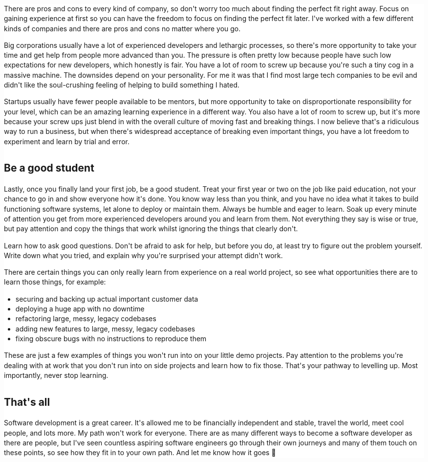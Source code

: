 There are pros and cons to every kind of company, so don't worry too much about finding the perfect fit right away. Focus on gaining experience at first so you can have the freedom to focus on finding the perfect fit later. I've worked with a few different kinds of companies and there are pros and cons no matter where you go.

Big corporations usually have a lot of experienced developers and lethargic processes, so there's more opportunity to take your time and get help from people more advanced than you. The pressure is often pretty low because people have such low expectations for new developers, which honestly is fair. You have a lot of room to screw up because you're such a tiny cog in a massive machine. The downsides depend on your personality. For me it was that I find most large tech companies to be evil and didn't like the soul-crushing feeling of helping to build something I hated.

Startups usually have fewer people available to be mentors, but more opportunity to take on disproportionate responsibility for your level, which can be an amazing learning experience in a different way. You also have a lot of room to screw up, but it's more because your screw ups just blend in with the overall culture of moving fast and breaking things. I now believe that's a ridiculous way to run a business, but when there's widespread acceptance of breaking even important things, you have a lot freedom to experiment and learn by trial and error.

## Be a good student

Lastly, once you finally land your first job, be a good student. Treat your first year or two on the job like paid education, not your chance to go in and show everyone how it's done. You know way less than you think, and you have no idea what it takes to build functioning software systems, let alone to deploy or maintain them. Always be humble and eager to learn. Soak up every minute of attention you get from more experienced developers around you and learn from them. Not everything they say is wise or true, but pay attention and copy the things that work whilst ignoring the things that clearly don't.

Learn how to ask good questions. Don't be afraid to ask for help, but before you do, at least try to figure out the problem yourself. Write down what you tried, and explain why you're surprised your attempt didn't work.

There are certain things you can only really learn from experience on a real world project, so see what opportunities there are to learn those things, for example:

- securing and backing up actual important customer data
- deploying a huge app with no downtime
- refactoring large, messy, legacy codebases
- adding new features to large, messy, legacy codebases
- fixing obscure bugs with no instructions to reproduce them

These are just a few examples of things you won't run into on your little demo projects. Pay attention to the problems you're dealing with at work that you don't run into on side projects and learn how to fix those. That's your pathway to levelling up. Most importantly, never stop learning.

## That's all

Software development is a great career. It's allowed me to be financially independent and stable, travel the world, meet cool people, and lots more. My path won't work for everyone. There are as many different ways to become a software developer as there are people, but I've seen countless aspiring software engineers go through their own journeys and many of them touch on these points, so see how they fit in to your own path. And let me know how it goes 🙂